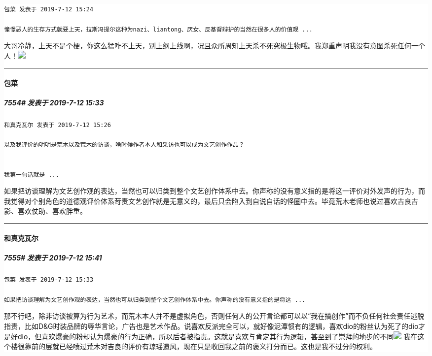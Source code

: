 


```
包菜 发表于 2019-7-12 15:24

憧憬恶人的生存方式就要上天，拉斯冯提尔这种为nazi、liantong、厌女、反基督辩护的当然在很多人的价值观 ...
```

大哥冷静，上天不是个梗，你这么猛咋不上天，别上纲上线啊，况且众所周知上天杀不死究极生物哦。我郑重声明我没有意图杀死任何一个人！![](https://static.saraba1st.com/image/smiley/face2017/063.png)







-----

####  包菜  
##### 7554#       发表于 2019-7-12 15:33




```
和真克瓦尔 发表于 2019-7-12 15:26

以及我评价的明明是荒木以及荒木的访谈，啥时候作者本人和采访也可以成为文艺创作作品？


我第一句话就是 ...
```

如果把访谈理解为文艺创作观的表达，当然也可以归类到整个文艺创作体系中去。你声称的没有意义指的是将这一评价对外发声的行为，而我觉得对个别角色的道德观评价体系苛责文艺创作就是无意义的，最后只会陷入到自说自话的怪圈中去。毕竟荒木老师也说过喜欢吉良吉影、喜欢仗助、喜欢胖重。







-----

####  和真克瓦尔  
##### 7555#       发表于 2019-7-12 15:41




```
包菜 发表于 2019-7-12 15:33

如果把访谈理解为文艺创作观的表达，当然也可以归类到整个文艺创作体系中去。你声称的没有意义指的是将这 ...
```

那不行吧，除非访谈被算为行为艺术，而荒木本人并不是虚拟角色，否则任何人的公开言论都可以以“我在搞创作”而不负任何社会责任逃脱指责，比如D&amp;G时装品牌的辱华言论，广告也是艺术作品。说喜欢反派完全可以，就好像泥潭惯有的逻辑，喜欢dio的粉丝认为死了的dio才是好dio，但喜欢爆豪的粉却认为爆豪的行为正确，所以后者被指责。这就是喜欢与肯定其行为逻辑，甚至到了崇拜的地步的不同![](https://static.saraba1st.com/image/smiley/face2017/035.png) 我在这个楼很靠前的层就已经喷过荒木对吉良的评价有琼瑶遗风，现在只是收回我之前的褒义打分而已。这也是我不过分的权利。



